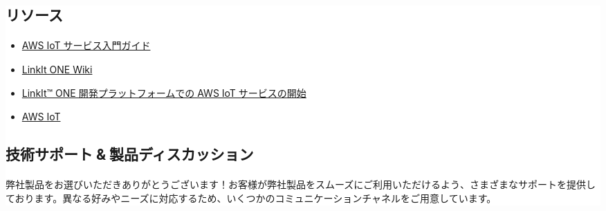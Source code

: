 ## リソース

* [AWS IoT サービス入門ガイド](http://aws.amazon.com/cn/documentation/iot/)

* [LinkIt ONE Wiki](https://wiki.seeedstudio.com/LinkIt_ONE/)

* [LinkIt™ ONE 開発プラットフォームでの AWS IoT サービスの開始](https://labs.mediatek.com/site/global/developer_tools/mediatek_linkit/get-started/aws/get-started/index.gsp)

* [AWS IoT](https://aws.amazon.com/iot/)

## 技術サポート & 製品ディスカッション

弊社製品をお選びいただきありがとうございます！お客様が弊社製品をスムーズにご利用いただけるよう、さまざまなサポートを提供しております。異なる好みやニーズに対応するため、いくつかのコミュニケーションチャネルをご用意しています。

<div class="button_tech_support_container">
<a href="https://forum.seeedstudio.com/" class="button_forum"></a> 
<a href="https://www.seeedstudio.com/contacts" class="button_email"></a>
</div>

<div class="button_tech_support_container">
<a href="https://discord.gg/eWkprNDMU7" class="button_discord"></a> 
<a href="https://github.com/Seeed-Studio/wiki-documents/discussions/69" class="button_discussion"></a>
</div>